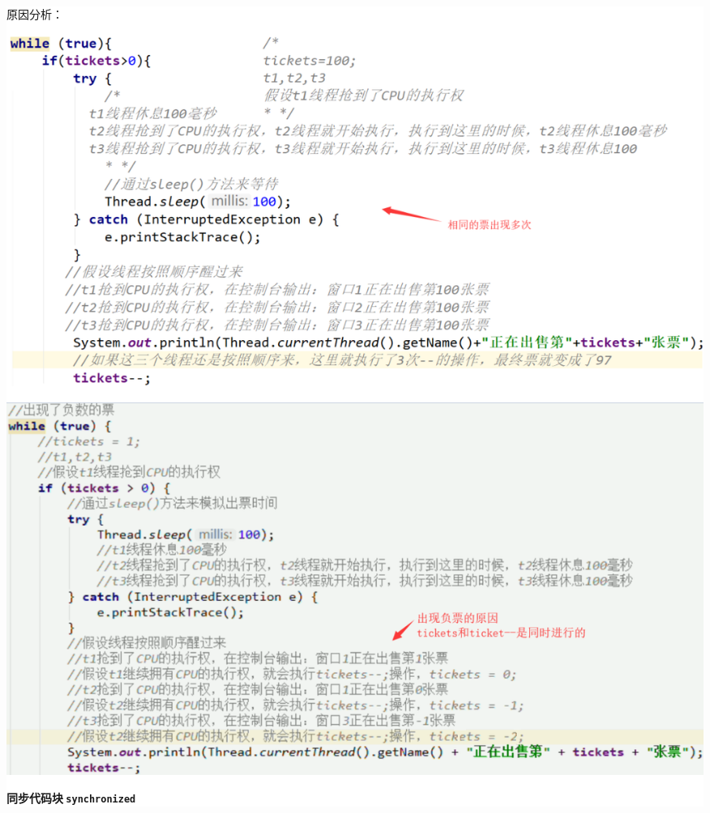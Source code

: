原因分析：

![image-20220618222247094](pics/image-20220618222247094.png)

![image-20220618222713361](pics/image-20220618222713361.png)

**同步代码块 `synchronized`**
